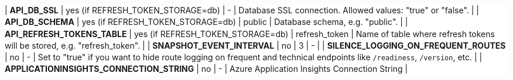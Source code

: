| **API_DB_SSL**                            | yes (if REFRESH_TOKEN_STORAGE=db)      | -                                                                | Database SSL connection. Allowed values: "true" or "false".                                                                                                                                                                                                                                                                                                                                      |
| **API_DB_SCHEMA**                         | yes (if REFRESH_TOKEN_STORAGE=db)      | public                                                           | Database schema, e.g. "public".                                                                                                                                                                                                                                                                                                                                                                  |
| **API_REFRESH_TOKENS_TABLE**              | yes (if REFRESH_TOKEN_STORAGE=db)      | refresh_token                                                    | Name of table where refresh tokens will be stored, e.g. "refresh_token".                                                                                                                                                                                                                                                                                                                         |
| **SNAPSHOT_EVENT_INTERVAL**               | no                                     | 3                                                                | -                                                                                                                                                                                                                                                                                                                                                                                                |
| **SILENCE_LOGGING_ON_FREQUENT_ROUTES**    | no                                     | -                                                                | Set to "true" if you want to hide route logging on frequent and technical endpoints like `/readiness`, `/version`, etc.                                                                                                                                                                                                                                                                          |
| **APPLICATIONINSIGHTS_CONNECTION_STRING** | no                                     | -                                                                | Azure Application Insights Connection String                                                                                                                                                                                                                                                                                                                                                     |